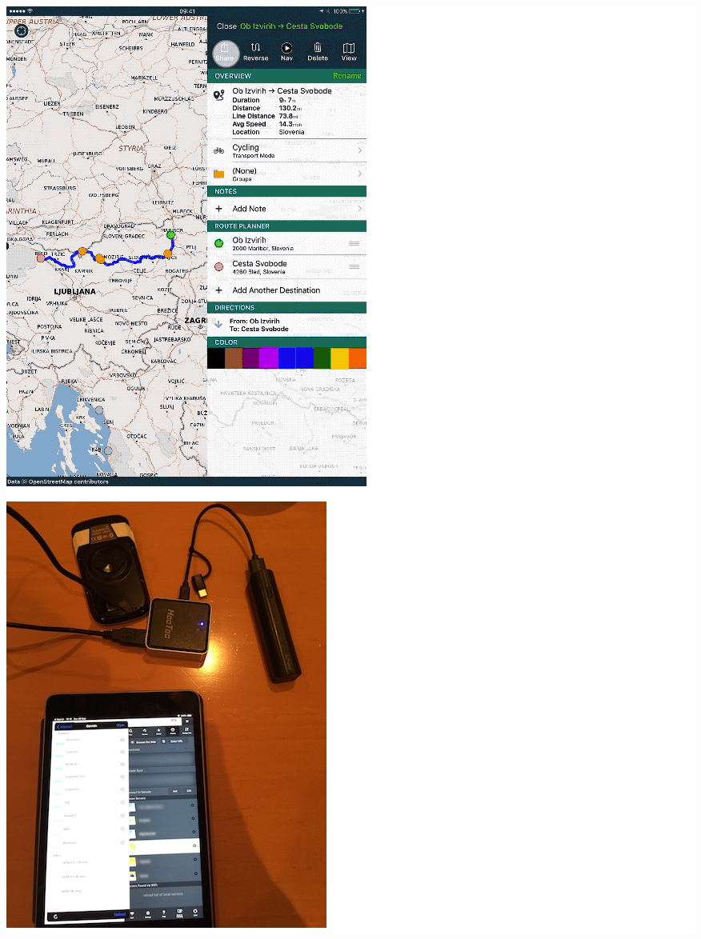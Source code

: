 ![](https://raw.githubusercontent.com/rcw5/tutorials/master/bike-touring-route-planning/images/export-to-garmin-via-tripmate.gif)

![](https://raw.githubusercontent.com/rcw5/tutorials/master/bike-touring-route-planning/images/garmin-tripmate-ipad.jpg)
